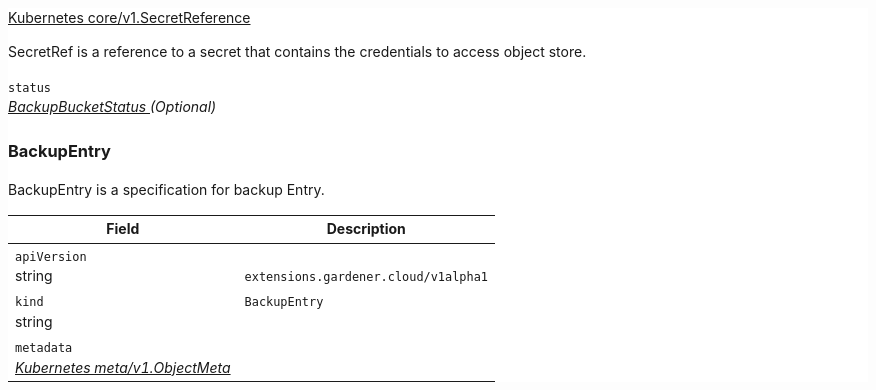 <a href="https://kubernetes.io/docs/reference/generated/kubernetes-api/v1.27/#secretreference-v1-core">
Kubernetes core/v1.SecretReference
</a>
</em>
</td>
<td>
<p>SecretRef is a reference to a secret that contains the credentials to access object store.</p>
</td>
</tr>
</table>
</td>
</tr>
<tr>
<td>
<code>status</code></br>
<em>
<a href="#extensions.gardener.cloud/v1alpha1.BackupBucketStatus">
BackupBucketStatus
</a>
</em>
</td>
<td>
<em>(Optional)</em>
</td>
</tr>
</tbody>
</table>
<h3 id="extensions.gardener.cloud/v1alpha1.BackupEntry">BackupEntry
</h3>
<p>
<p>BackupEntry is a specification for backup Entry.</p>
</p>
<table>
<thead>
<tr>
<th>Field</th>
<th>Description</th>
</tr>
</thead>
<tbody>
<tr>
<td>
<code>apiVersion</code></br>
string</td>
<td>
<code>
extensions.gardener.cloud/v1alpha1
</code>
</td>
</tr>
<tr>
<td>
<code>kind</code></br>
string
</td>
<td><code>BackupEntry</code></td>
</tr>
<tr>
<td>
<code>metadata</code></br>
<em>
<a href="https://kubernetes.io/docs/reference/generated/kubernetes-api/v1.27/#objectmeta-v1-meta">
Kubernetes meta/v1.ObjectMeta
